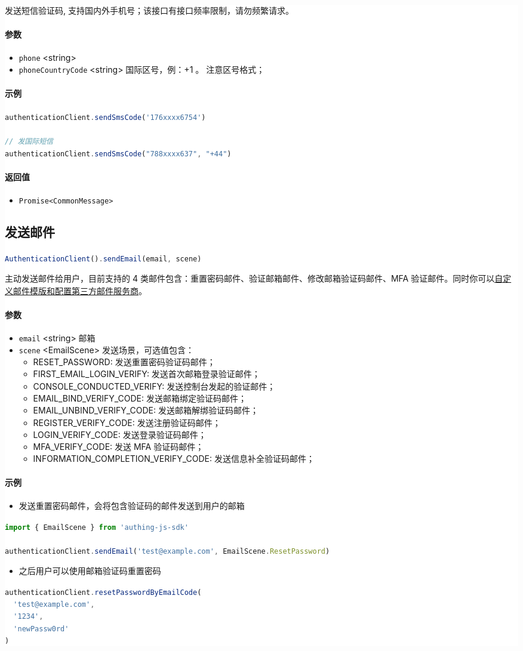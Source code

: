 发送短信验证码, 支持国内外手机号；该接口有接口频率限制，请勿频繁请求。

#### 参数

- `phone` \<string\>
- `phoneCountryCode` \<string\> 国际区号，例：+1 。 注意区号格式；
#### 示例

```javascript
authenticationClient.sendSmsCode('176xxxx6754')

// 发国际短信
authenticationClient.sendSmsCode("788xxxx637", "+44")
```

#### 返回值

- `Promise<CommonMessage>`

## 发送邮件
```js
AuthenticationClient().sendEmail(email, scene)
```

主动发送邮件给用户，目前支持的 4 类邮件包含：重置密码邮件、验证邮箱邮件、修改邮箱验证码邮件、MFA 验证邮件。同时你可以[自定义邮件模版和配置第三方邮件服务商](/guides/userpool-config/email/)。

#### 参数

- `email` \<string\> 邮箱
- `scene` \<EmailScene\> 发送场景，可选值包含：
  - RESET_PASSWORD: 发送重置密码验证码邮件；
  - FIRST_EMAIL_LOGIN_VERIFY: 发送首次邮箱登录验证邮件；
  - CONSOLE_CONDUCTED_VERIFY: 发送控制台发起的验证邮件；
  - EMAIL_BIND_VERIFY_CODE: 发送邮箱绑定验证码邮件；
  - EMAIL_UNBIND_VERIFY_CODE: 发送邮箱解绑验证码邮件；
  - REGISTER_VERIFY_CODE: 发送注册验证码邮件；
  - LOGIN_VERIFY_CODE: 发送登录验证码邮件；
  - MFA_VERIFY_CODE: 发送 MFA 验证码邮件；
  - INFORMATION_COMPLETION_VERIFY_CODE: 发送信息补全验证码邮件；

#### 示例

- 发送重置密码邮件，会将包含验证码的邮件发送到用户的邮箱

```javascript
import { EmailScene } from 'authing-js-sdk'

authenticationClient.sendEmail('test@example.com', EmailScene.ResetPassword)
```

- 之后用户可以使用邮箱验证码重置密码

```js
authenticationClient.resetPasswordByEmailCode(
  'test@example.com',
  '1234',
  'newPassw0rd'
)
```
